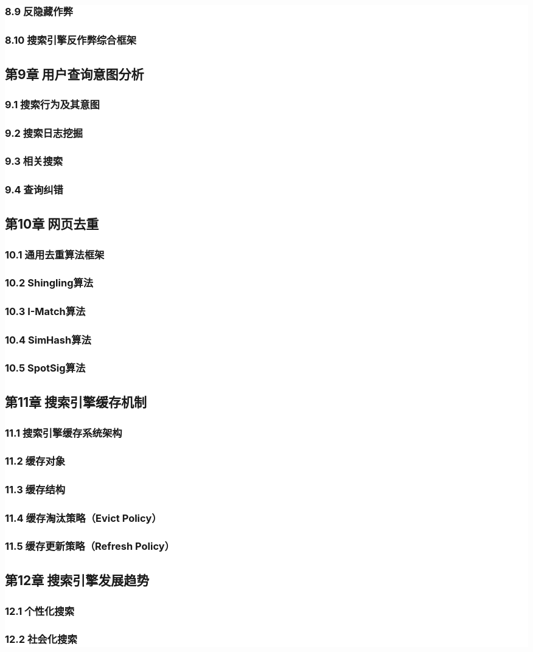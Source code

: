 ### 8.9 反隐藏作弊

### 8.10 搜索引擎反作弊综合框架

## 第9章 用户查询意图分析

### 9.1 搜索行为及其意图

### 9.2 搜索日志挖掘

### 9.3 相关搜索

### 9.4 查询纠错

## 第10章 网页去重

### 10.1 通用去重算法框架

### 10.2 Shingling算法

### 10.3 I-Match算法

### 10.4 SimHash算法

### 10.5 SpotSig算法

## 第11章 搜索引擎缓存机制

### 11.1 搜索引擎缓存系统架构

### 11.2 缓存对象

### 11.3 缓存结构

### 11.4 缓存淘汰策略（Evict Policy）

### 11.5 缓存更新策略（Refresh Policy）

## 第12章 搜索引擎发展趋势

### 12.1 个性化搜索

### 12.2 社会化搜索
